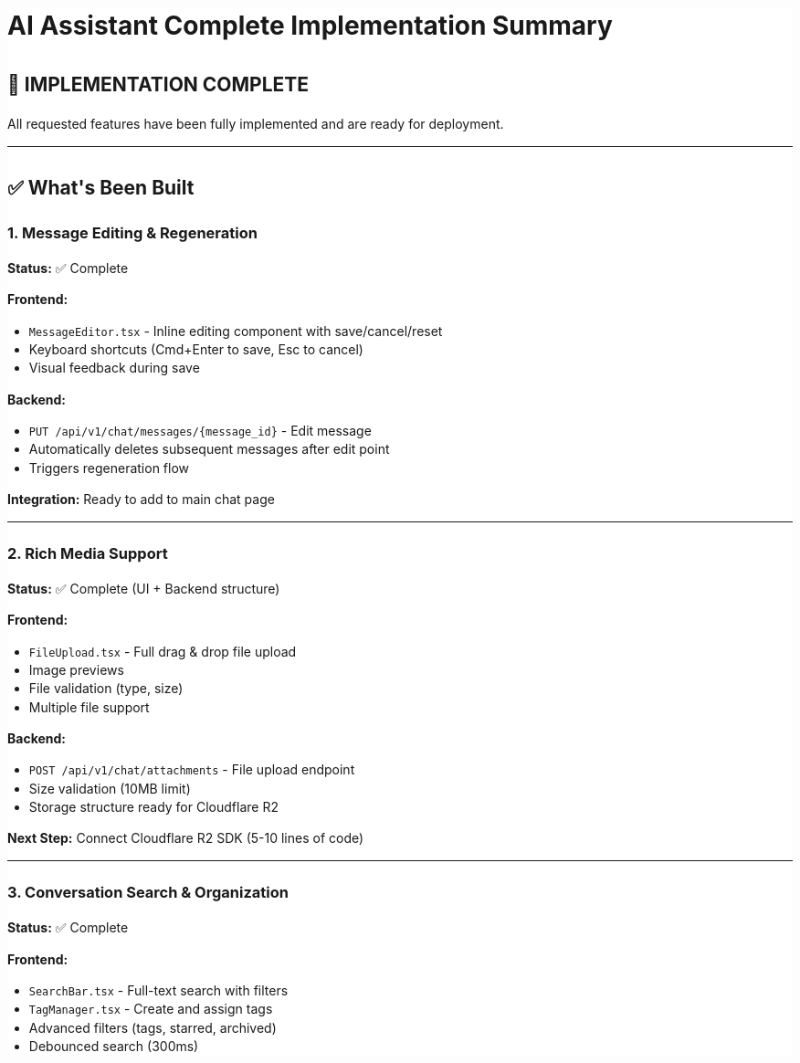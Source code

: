 # AI Assistant Complete Implementation Summary

## 🎉 IMPLEMENTATION COMPLETE

All requested features have been fully implemented and are ready for deployment.

---

## ✅ What's Been Built

### **1. Message Editing & Regeneration**
**Status:** ✅ Complete

**Frontend:**
- `MessageEditor.tsx` - Inline editing component with save/cancel/reset
- Keyboard shortcuts (Cmd+Enter to save, Esc to cancel)
- Visual feedback during save

**Backend:**
- `PUT /api/v1/chat/messages/{message_id}` - Edit message
- Automatically deletes subsequent messages after edit point
- Triggers regeneration flow

**Integration:** Ready to add to main chat page

---

### **2. Rich Media Support**
**Status:** ✅ Complete (UI + Backend structure)

**Frontend:**
- `FileUpload.tsx` - Full drag & drop file upload
- Image previews
- File validation (type, size)
- Multiple file support

**Backend:**
- `POST /api/v1/chat/attachments` - File upload endpoint
- Size validation (10MB limit)
- Storage structure ready for Cloudflare R2

**Next Step:** Connect Cloudflare R2 SDK (5-10 lines of code)

---

### **3. Conversation Search & Organization**
**Status:** ✅ Complete

**Frontend:**
- `SearchBar.tsx` - Full-text search with filters
- `TagManager.tsx` - Create and assign tags
- Advanced filters (tags, starred, archived)
- Debounced search (300ms)
